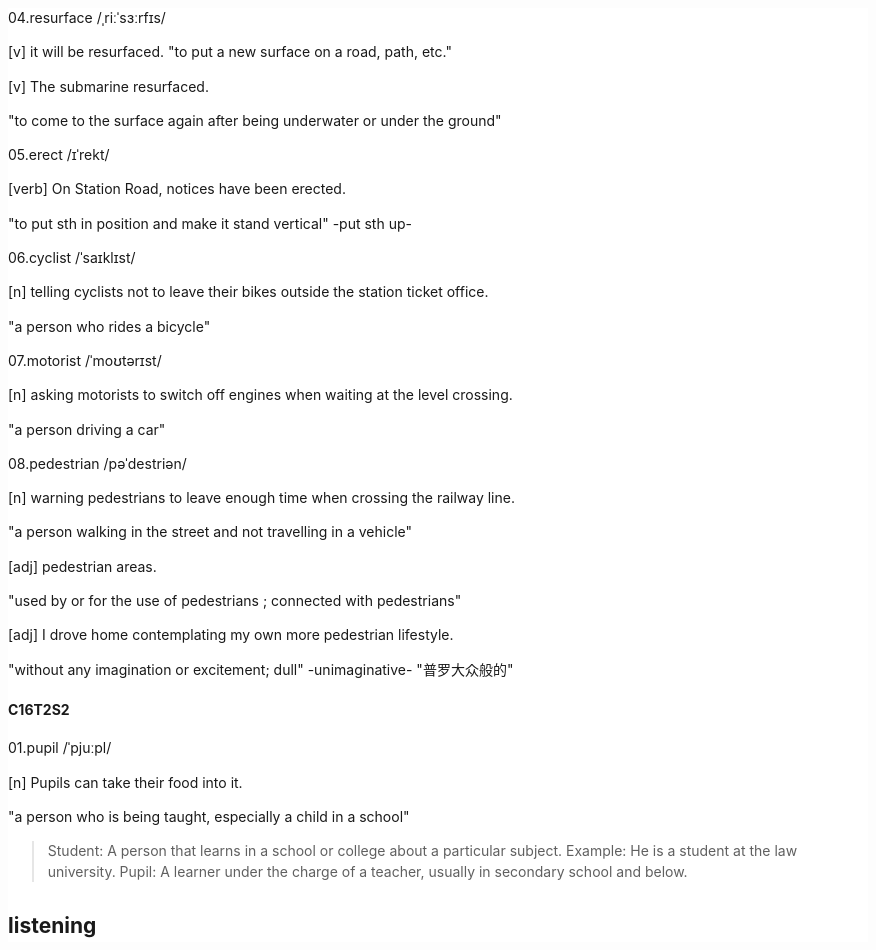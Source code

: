 

04.resurface /ˌriːˈsɜːrfɪs/

[v] it will be resurfaced. "to put a new surface on a road, path, etc."

[v] The submarine resurfaced.

"to come to the surface again after being underwater or under the ground"



05.erect /ɪˈrekt/

[verb] On Station Road, notices have been erected.

"to put sth in position and make it stand vertical" -put sth up-



06.cyclist /ˈsaɪklɪst/

[n] telling cyclists not to leave their bikes outside the station ticket office.

"a person who rides a bicycle"



07.motorist /ˈmoʊtərɪst/

[n] asking motorists to switch off engines when waiting at the level crossing.

 "a person driving a car"



08.pedestrian /pəˈdestriən/

[n] warning pedestrians to leave enough time when crossing the railway line.

"a person walking in the street and not travelling in a vehicle"

[adj] pedestrian areas.

"used by or for the use of pedestrians ; connected with pedestrians"

[adj] I drove home contemplating my own more pedestrian lifestyle. 

"without any imagination or excitement; dull" -unimaginative- "普罗大众般的"



#### C16T2S2

01.pupil /ˈpjuːpl/

[n]  Pupils can take their food into it. 

"a person who is being taught, especially a child in a school"



> Student: A person that learns in a school or college about a particular subject. Example: He is a student at the law university. Pupil: A learner under the charge of a teacher, usually in secondary school and below.

## listening
